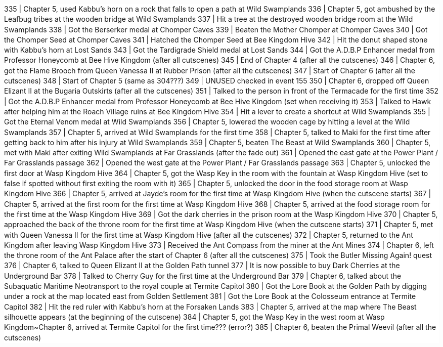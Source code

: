 335 | Chapter 5, used Kabbu’s horn on a rock that falls to open a path at Wild Swamplands
336 | Chapter 5, got ambushed by the Leafbug tribes at the wooden bridge at Wild Swamplands
337 | Hit a tree at the destroyed wooden bridge room at the Wild Swamplands
338 | Got the Berserker medal at Chomper Caves
339 | Beaten the Mother Chomper at Chomper Caves
340 | Got the Chomper Seed at Chomper Caves
341 | Hatched the Chomper Seed at Bee Kingdom Hive
342 | Hit the donut shaped stone with Kabbu’s horn at Lost Sands
343 | Got the Tardigrade Shield medal at Lost Sands
344 | Got the A.D.B.P Enhancer medal from Professor Honeycomb at Bee Hive Kingdom (after all cutscenes)
345 | End of Chapter 4 (after all the cutscenes)
346 | Chapter 6, got the Flame Brooch from Queen Vanessa II at Rubber Prison (after all the cutscenes)
347 | Start of Chapter 6 (after all the cutscenes)
348 | Start of Chapter 5 (same as 304???)
349 | UNUSED checked in event 155
350 | Chapter 6, dropped off Queen Elizant II at the Bugaria Outskirts (after all the cutscenes)
351 | Talked to the person in front of the Termacade for the first time
352 | Got the A.D.B.P Enhancer medal from Professor Honeycomb at Bee Hive Kingdom (set when receiving it)
353 | Talked to Hawk after helping him at the Roach Village ruins at Bee Kingdom Hive
354 | Hit a lever to create a shortcut at Wild Swamplands
355 | Got the Eternal Venom medal at Wild Swamplands
356 | Chapter 5, lowered the wooden cage by hitting a level at the Wild Swamplands
357 | Chapter 5, arrived at Wild Swamplands for the first time
358 | Chapter 5, talked to Maki for the first time after getting back to him after his injury at Wild Swamplands
359 | Chapter 5, beaten The Beast at Wild Swamplands
360 | Chapter 5, met with Maki after exiting Wild Swamplands at Far Grasslands (after the fade out)
361 | Opened the east gate at the Power Plant / Far Grasslands passage
362 | Opened the west gate at the Power Plant / Far Grasslands passage
363 | Chapter 5, unlocked the first door at Wasp Kingdom Hive
364 | Chapter 5, got the Wasp Key in the room with the fountain at Wasp Kingdom Hive (set to false if spotted without first exiting the room with it)
365 | Chapter 5, unlocked the door in the food storage room at Wasp Kingdom Hive
366 | Chapter 5, arrived at Jayde’s room for the first time at Wasp Kingdom Hive (when the cutscene starts)
367 | Chapter 5, arrived at the first room for the first time at Wasp Kingdom Hive
368 | Chapter 5, arrived at the food storage room for the first time at the Wasp Kingdom Hive
369 | Got the dark cherries in the prison room at the Wasp Kingdom Hive
370 | Chapter 5, approached the back of the throne room for the first time at Wasp Kingdom Hive (when the cutscene starts)
371 | Chapter 5, met with Queen Vanessa II for the first time at Wasp Kingdom Hive (after all the cutscenes)
372 | Chapter 5, returned to the Ant Kingdom after leaving Wasp Kingdom Hive
373 | Received the Ant Compass from the miner at the Ant Mines
374 | Chapter 6, left the throne room of the Ant Palace after the start of Chapter 6 (after all the cutscenes)
375 | Took the Butler Missing Again! quest
376 | Chapter 6, talked to Queen Elizant II at the Golden Path tunnel
377 | It is now possible to buy Dark Cherries at the Underground Bar
378 | Talked to Cherry Guy for the first time at the Underground Bar
379 | Chapter 6, talked about the Subaquatic Maritime Neotransport to the royal couple at Termite Capitol
380 | Got the Lore Book at the Golden Path by digging under a rock at the map located east from Golden Settlement
381 | Got the Lore Book at the Colosseum entrance at Termite Capitol
382 | Hit the red ruler with Kabbu’s horn at the Forsaken Lands
383 | Chapter 5, arrived at the map where The Beast silhouette appears (at the beginning of the cutscene)
384 | Chapter 5, got the Wasp Key in the west room at Wasp Kingdom~Chapter 6, arrived at Termite Capitol for the first time??? (error?) 
385 | Chapter 6, beaten the Primal Weevil (after all the cutscenes)